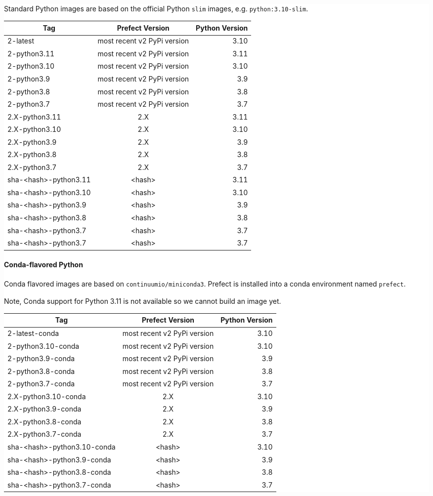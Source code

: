 Standard Python images are based on the official Python `slim` images, e.g. `python:3.10-slim`.

| Tag                   |       Prefect Version       | Python Version  |
| --------------------- | :-------------------------: | -------------:  |
| 2-latest              | most recent v2 PyPi version |            3.10 |
| 2-python3.11          | most recent v2 PyPi version |            3.11 |
| 2-python3.10          | most recent v2 PyPi version |            3.10 |
| 2-python3.9           | most recent v2 PyPi version |            3.9  |
| 2-python3.8           | most recent v2 PyPi version |            3.8  |
| 2-python3.7           | most recent v2 PyPi version |            3.7  |
| 2.X-python3.11        |             2.X             |            3.11 |
| 2.X-python3.10        |             2.X             |            3.10 |
| 2.X-python3.9         |             2.X             |            3.9  |
| 2.X-python3.8         |             2.X             |            3.8  |
| 2.X-python3.7         |             2.X             |            3.7  |
| sha-&lt;hash&gt;-python3.11 |            &lt;hash&gt;           |            3.11 |
| sha-&lt;hash&gt;-python3.10 |            &lt;hash&gt;           |            3.10 |
| sha-&lt;hash&gt;-python3.9  |            &lt;hash&gt;           |            3.9  |
| sha-&lt;hash&gt;-python3.8  |            &lt;hash&gt;           |            3.8  |
| sha-&lt;hash&gt;-python3.7  |            &lt;hash&gt;           |            3.7  |
| sha-&lt;hash&gt;-python3.7  |            &lt;hash&gt;           |            3.7  |

#### Conda-flavored Python

Conda flavored images are based on `continuumio/miniconda3`. Prefect is installed into a conda environment named `prefect`.

Note, Conda support for Python 3.11 is not available so we cannot build an image yet.

| Tag                         |       Prefect Version       | Python Version  |
| --------------------------- | :-------------------------: | -------------:  |
| 2-latest-conda              | most recent v2 PyPi version |            3.10 |
| 2-python3.10-conda          | most recent v2 PyPi version |            3.10 |
| 2-python3.9-conda           | most recent v2 PyPi version |            3.9  |
| 2-python3.8-conda           | most recent v2 PyPi version |            3.8  |
| 2-python3.7-conda           | most recent v2 PyPi version |            3.7  |
| 2.X-python3.10-conda        |             2.X             |            3.10 |
| 2.X-python3.9-conda         |             2.X             |            3.9  |
| 2.X-python3.8-conda         |             2.X             |            3.8  |
| 2.X-python3.7-conda         |             2.X             |            3.7  |
| sha-&lt;hash&gt;-python3.10-conda |            &lt;hash&gt;           |            3.10 |
| sha-&lt;hash&gt;-python3.9-conda  |            &lt;hash&gt;           |            3.9  |
| sha-&lt;hash&gt;-python3.8-conda  |            &lt;hash&gt;           |            3.8  |
| sha-&lt;hash&gt;-python3.7-conda  |            &lt;hash&gt;           |            3.7  |